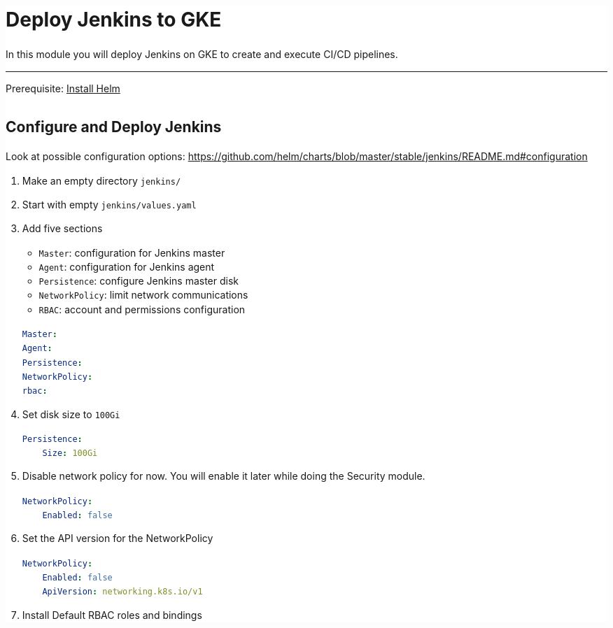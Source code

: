Deploy Jenkins to GKE
=====================

In this module you will deploy Jenkins on GKE to create and execute CI/CD pipelines.

---

Prerequisite:
[Install Helm](install-helm.md)

Configure and Deploy Jenkins
-----------------

Look at possible configuration options: https://github.com/helm/charts/blob/master/stable/jenkins/README.md#configuration

1. Make an empty directory `jenkins/`

1. Start with empty `jenkins/values.yaml`

1. Add five sections

    - `Master`: configuration for Jenkins master
    - `Agent`: configuration for Jenkins agent
    - `Persistence`: configure Jenkins master disk
    - `NetworkPolicy`: limit network communications
    - `RBAC`: account and permissions configuration

    ```yaml
    Master:
    Agent:
    Persistence:
    NetworkPolicy:
    rbac:
    ```
1. Set disk size to `100Gi`

    ```yaml
    Persistence:
        Size: 100Gi
    ```
1. Disable network policy for now. You will enable it later while doing the Security module.

    ```yaml
    NetworkPolicy:
        Enabled: false
    ```
1. Set the API version for the NetworkPolicy

    ```yaml
    NetworkPolicy:
        Enabled: false
        ApiVersion: networking.k8s.io/v1
    ```

1. Install Default RBAC roles and bindings
